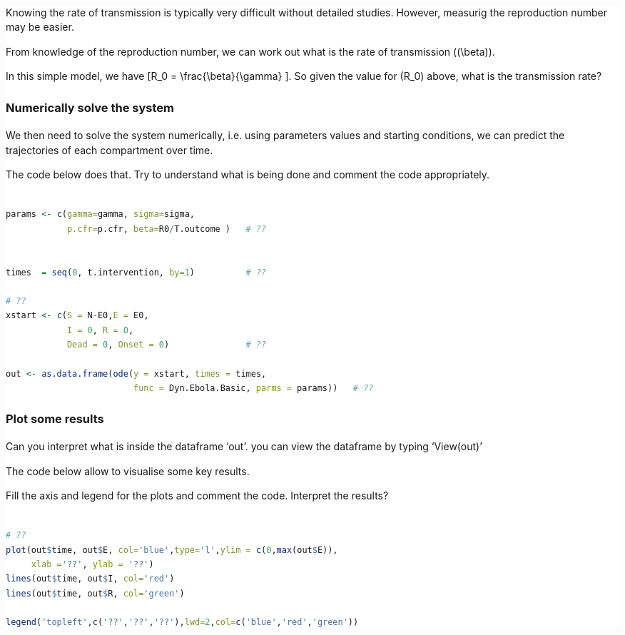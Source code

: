 Knowing the rate of transmission is typically very difficult without
detailed studies. However, measurig the reproduction number may be
easier.

From knowledge of the reproduction number, we can work out what is the
rate of transmission (\(\beta\)).

In this simple model, we have \[R_0 = \frac{\beta}{\gamma} \]. So given
the value for \(R_0\) above, what is the transmission rate?



### Numerically solve the system

We then need to solve the system numerically, i.e. using parameters
values and starting conditions, we can predict the trajectories of each
compartment over time.

The code below does that. Try to understand what is being done and
comment the code appropriately.

``` r

params <- c(gamma=gamma, sigma=sigma,
            p.cfr=p.cfr, beta=R0/T.outcome )   # ??


times  = seq(0, t.intervention, by=1)          # ??

# ??
xstart <- c(S = N-E0,E = E0,  
            I = 0, R = 0,
            Dead = 0, Onset = 0)               # ??

out <- as.data.frame(ode(y = xstart, times = times, 
                         func = Dyn.Ebola.Basic, parms = params))   # ??
```

### Plot some results

Can you interpret what is inside the dataframe ‘out’. you can view the
dataframe by typing ‘View(out)’

The code below allow to visualise some key results.

Fill the axis and legend for the plots and comment the code. Interpret
the results? 

``` r

# ??
plot(out$time, out$E, col='blue',type='l',ylim = c(0,max(out$E)),
     xlab ='??', ylab = '??')
lines(out$time, out$I, col='red')
lines(out$time, out$R, col='green')

legend('topleft',c('??','??','??'),lwd=2,col=c('blue','red','green'))
```

